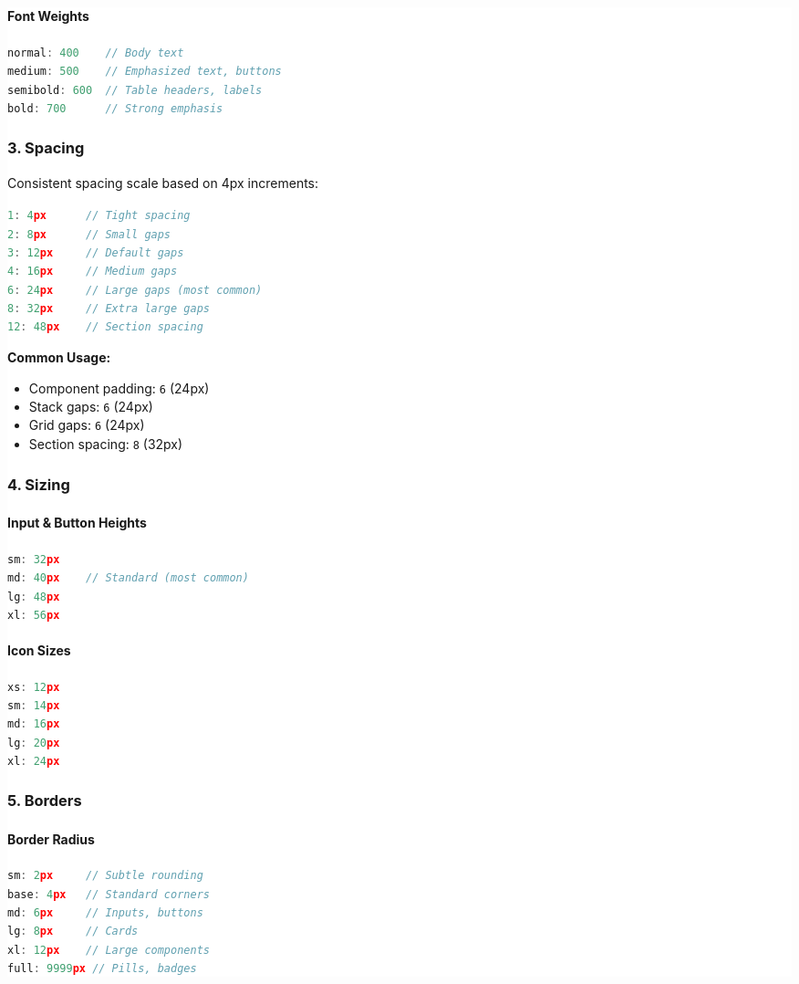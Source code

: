 #### Font Weights
```typescript
normal: 400    // Body text
medium: 500    // Emphasized text, buttons
semibold: 600  // Table headers, labels
bold: 700      // Strong emphasis
```

### 3. Spacing

Consistent spacing scale based on 4px increments:
```typescript
1: 4px      // Tight spacing
2: 8px      // Small gaps
3: 12px     // Default gaps
4: 16px     // Medium gaps
6: 24px     // Large gaps (most common)
8: 32px     // Extra large gaps
12: 48px    // Section spacing
```

**Common Usage:**
- Component padding: `6` (24px)
- Stack gaps: `6` (24px)
- Grid gaps: `6` (24px)
- Section spacing: `8` (32px)

### 4. Sizing

#### Input & Button Heights
```typescript
sm: 32px
md: 40px    // Standard (most common)
lg: 48px
xl: 56px
```

#### Icon Sizes
```typescript
xs: 12px
sm: 14px
md: 16px
lg: 20px
xl: 24px
```

### 5. Borders

#### Border Radius
```typescript
sm: 2px     // Subtle rounding
base: 4px   // Standard corners
md: 6px     // Inputs, buttons
lg: 8px     // Cards
xl: 12px    // Large components
full: 9999px // Pills, badges
```
